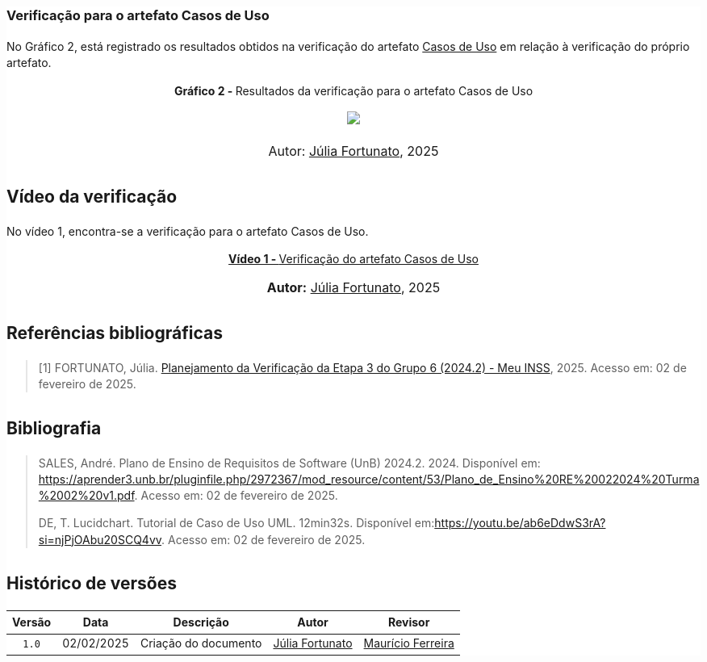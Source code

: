 ### Verificação para o artefato Casos de Uso

No Gráfico 2, está registrado os resultados obtidos na verificação do artefato [Casos de Uso](https://requisitos-de-software.github.io/2024.2-MeuINSS/modelagem_parte1/casosdeuso/) em relação à verificação do próprio artefato.

<div align="center">
  <p><b>Gráfico 2 - </b> Resultados da verificação para o artefato Casos de Uso</p>
    <img src="../imagens/graficousecase.jpg">
    <font size="3"><p style="text-align: center">Autor: <a href="https://github.com/julia-fortunato">Júlia Fortunato</a>, 2025</p></font>

</div>

## Vídeo da verificação

No vídeo 1, encontra-se a verificação para o artefato Casos de Uso.

<div align="center">

<p style="text-align: center"><a href="https://youtu.be/_Ab_uu3CF2o?si=HhU9eJJmJfr07Da5" target="blanket"><b>Vídeo 1 - </b> Verificação do artefato Casos de Uso</a></p>

<iframe width="560" height="315" src="https://www.youtube.com/embed/_Ab_uu3CF2o?si=bTwLqwqNrCyaEJ8n" title="YouTube video player" frameborder="0" allow="accelerometer; autoplay; clipboard-write; encrypted-media; gyroscope; picture-in-picture; web-share" referrerpolicy="strict-origin-when-cross-origin" allowfullscreen></iframe>

<font size="3"><p style="text-align: center"><b>Autor:</b> <a href="https://github.com/julia-fortunato">Júlia Fortunato</a>, 2025</p></font>

</div >

## Referências bibliográficas

> [1] FORTUNATO, Júlia. [Planejamento da Verificação da Etapa 3 do Grupo 6 (2024.2) - Meu INSS](https://requisitos-de-software.github.io/2024.2-MeuINSS/verificacao/Grupo6/entrega3/planejamento/), 2025. Acesso em: 02 de fevereiro de 2025.

## Bibliografia

> SALES, André. Plano de Ensino de Requisitos de Software (UnB) 2024.2. 2024. Disponível em: <https://aprender3.unb.br/pluginfile.php/2972367/mod_resource/content/53/Plano_de_Ensino%20RE%20022024%20Turma%2002%20v1.pdf>. Acesso em: 02 de fevereiro de 2025.
>
>DE, T. Lucidchart. Tutorial de Caso de Uso UML. 12min32s. Disponível em:<https://youtu.be/ab6eDdwS3rA?si=njPjOAbu20SCQ4vv>. Acesso em: 02 de fevereiro de 2025.


## Histórico de versões

| Versão | Data   | Descrição     | Autor     |  Revisor        |
| :----: | ------ | ------------- | --------- | :-------------: |
| `1.0`  | 02/02/2025 | Criação do documento  | [Júlia Fortunato](https://github.com/julia-fortunato) | [Maurício Ferreira](https://github.com/mauricio-araujoo) |